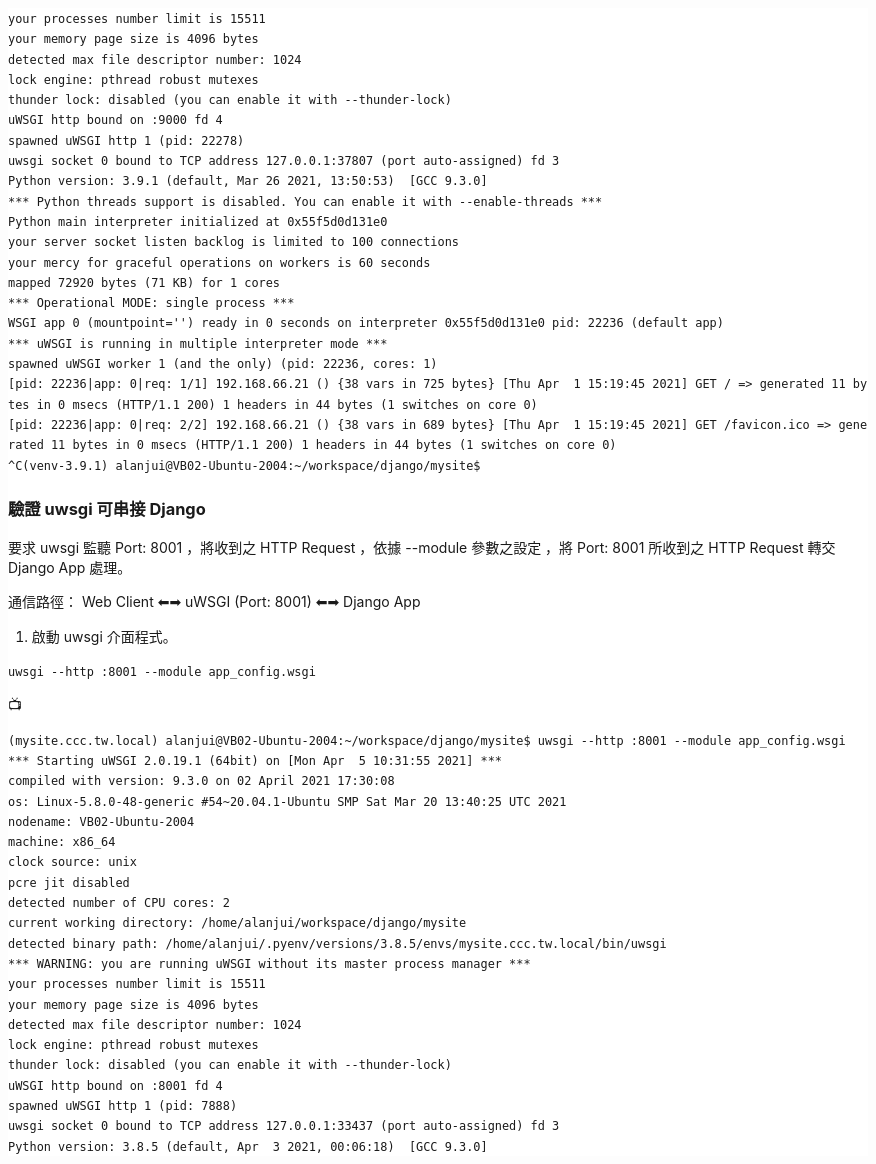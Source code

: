 ```
your processes number limit is 15511
your memory page size is 4096 bytes
detected max file descriptor number: 1024
lock engine: pthread robust mutexes
thunder lock: disabled (you can enable it with --thunder-lock)
uWSGI http bound on :9000 fd 4
spawned uWSGI http 1 (pid: 22278)
uwsgi socket 0 bound to TCP address 127.0.0.1:37807 (port auto-assigned) fd 3
Python version: 3.9.1 (default, Mar 26 2021, 13:50:53)  [GCC 9.3.0]
*** Python threads support is disabled. You can enable it with --enable-threads ***
Python main interpreter initialized at 0x55f5d0d131e0
your server socket listen backlog is limited to 100 connections
your mercy for graceful operations on workers is 60 seconds
mapped 72920 bytes (71 KB) for 1 cores
*** Operational MODE: single process ***
WSGI app 0 (mountpoint='') ready in 0 seconds on interpreter 0x55f5d0d131e0 pid: 22236 (default app)
*** uWSGI is running in multiple interpreter mode ***
spawned uWSGI worker 1 (and the only) (pid: 22236, cores: 1)
[pid: 22236|app: 0|req: 1/1] 192.168.66.21 () {38 vars in 725 bytes} [Thu Apr  1 15:19:45 2021] GET / => generated 11 bytes in 0 msecs (HTTP/1.1 200) 1 headers in 44 bytes (1 switches on core 0)
[pid: 22236|app: 0|req: 2/2] 192.168.66.21 () {38 vars in 689 bytes} [Thu Apr  1 15:19:45 2021] GET /favicon.ico => generated 11 bytes in 0 msecs (HTTP/1.1 200) 1 headers in 44 bytes (1 switches on core 0)
^C(venv-3.9.1) alanjui@VB02-Ubuntu-2004:~/workspace/django/mysite$
```

### 驗證 uwsgi 可串接 Django

要求 uwsgi 監聽 Port: 8001 ，將收到之 HTTP Request ，依據 --module 參數之設定
，將 Port: 8001 所收到之 HTTP Request 轉交 Django App 處理。

通信路徑：
Web Client ⬅➡ uWSGI (Port: 8001) ⬅➡ Django App

1. 啟動 uwsgi 介面程式。

```
uwsgi --http :8001 --module app_config.wsgi
```

📺

```
(mysite.ccc.tw.local) alanjui@VB02-Ubuntu-2004:~/workspace/django/mysite$ uwsgi --http :8001 --module app_config.wsgi
*** Starting uWSGI 2.0.19.1 (64bit) on [Mon Apr  5 10:31:55 2021] ***
compiled with version: 9.3.0 on 02 April 2021 17:30:08
os: Linux-5.8.0-48-generic #54~20.04.1-Ubuntu SMP Sat Mar 20 13:40:25 UTC 2021
nodename: VB02-Ubuntu-2004
machine: x86_64
clock source: unix
pcre jit disabled
detected number of CPU cores: 2
current working directory: /home/alanjui/workspace/django/mysite
detected binary path: /home/alanjui/.pyenv/versions/3.8.5/envs/mysite.ccc.tw.local/bin/uwsgi
*** WARNING: you are running uWSGI without its master process manager ***
your processes number limit is 15511
your memory page size is 4096 bytes
detected max file descriptor number: 1024
lock engine: pthread robust mutexes
thunder lock: disabled (you can enable it with --thunder-lock)
uWSGI http bound on :8001 fd 4
spawned uWSGI http 1 (pid: 7888)
uwsgi socket 0 bound to TCP address 127.0.0.1:33437 (port auto-assigned) fd 3
Python version: 3.8.5 (default, Apr  3 2021, 00:06:18)  [GCC 9.3.0]
```